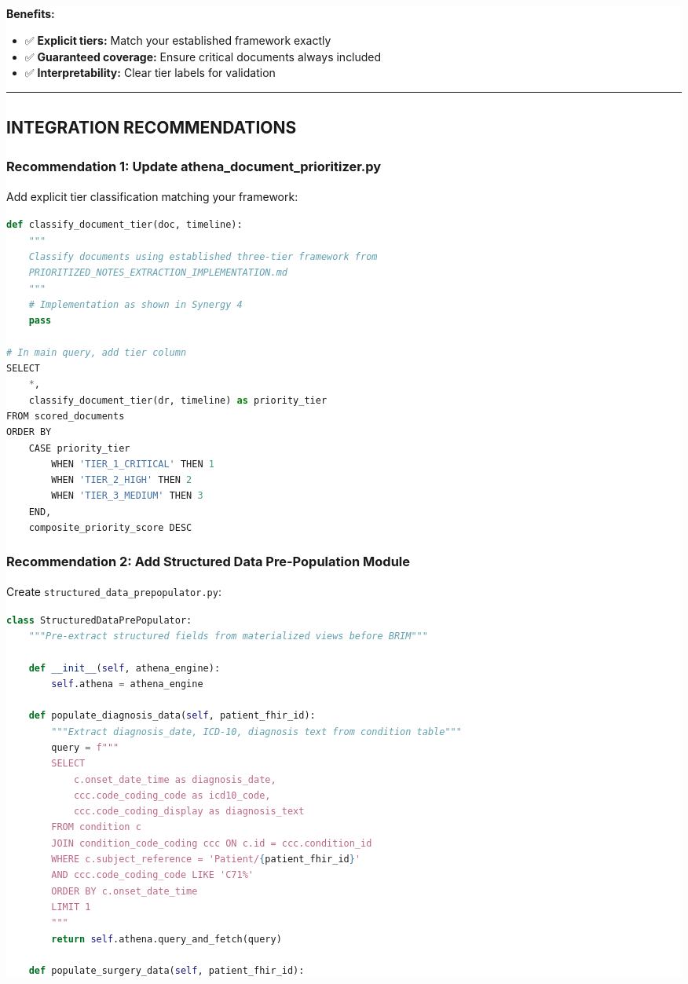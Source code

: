 **Benefits:**
- ✅ **Explicit tiers:** Match your established framework exactly
- ✅ **Guaranteed coverage:** Ensure critical documents always included
- ✅ **Interpretability:** Clear tier labels for validation

---

## INTEGRATION RECOMMENDATIONS

### Recommendation 1: Update athena_document_prioritizer.py

Add explicit tier classification matching your framework:

```python
def classify_document_tier(doc, timeline):
    """
    Classify documents using established three-tier framework from
    PRIORITIZED_NOTES_EXTRACTION_IMPLEMENTATION.md
    """
    # Implementation as shown in Synergy 4
    pass

# In main query, add tier column
SELECT 
    *,
    classify_document_tier(dr, timeline) as priority_tier
FROM scored_documents
ORDER BY 
    CASE priority_tier
        WHEN 'TIER_1_CRITICAL' THEN 1
        WHEN 'TIER_2_HIGH' THEN 2
        WHEN 'TIER_3_MEDIUM' THEN 3
    END,
    composite_priority_score DESC
```

### Recommendation 2: Add Structured Data Pre-Population Module

Create `structured_data_prepopulator.py`:

```python
class StructuredDataPrePopulator:
    """Pre-extract structured fields from materialized views before BRIM"""
    
    def __init__(self, athena_engine):
        self.athena = athena_engine
    
    def populate_diagnosis_data(self, patient_fhir_id):
        """Extract diagnosis_date, ICD-10, diagnosis text from condition table"""
        query = f"""
        SELECT 
            c.onset_date_time as diagnosis_date,
            ccc.code_coding_code as icd10_code,
            ccc.code_coding_display as diagnosis_text
        FROM condition c
        JOIN condition_code_coding ccc ON c.id = ccc.condition_id
        WHERE c.subject_reference = 'Patient/{patient_fhir_id}'
        AND ccc.code_coding_code LIKE 'C71%'
        ORDER BY c.onset_date_time
        LIMIT 1
        """
        return self.athena.query_and_fetch(query)
    
    def populate_surgery_data(self, patient_fhir_id):
```